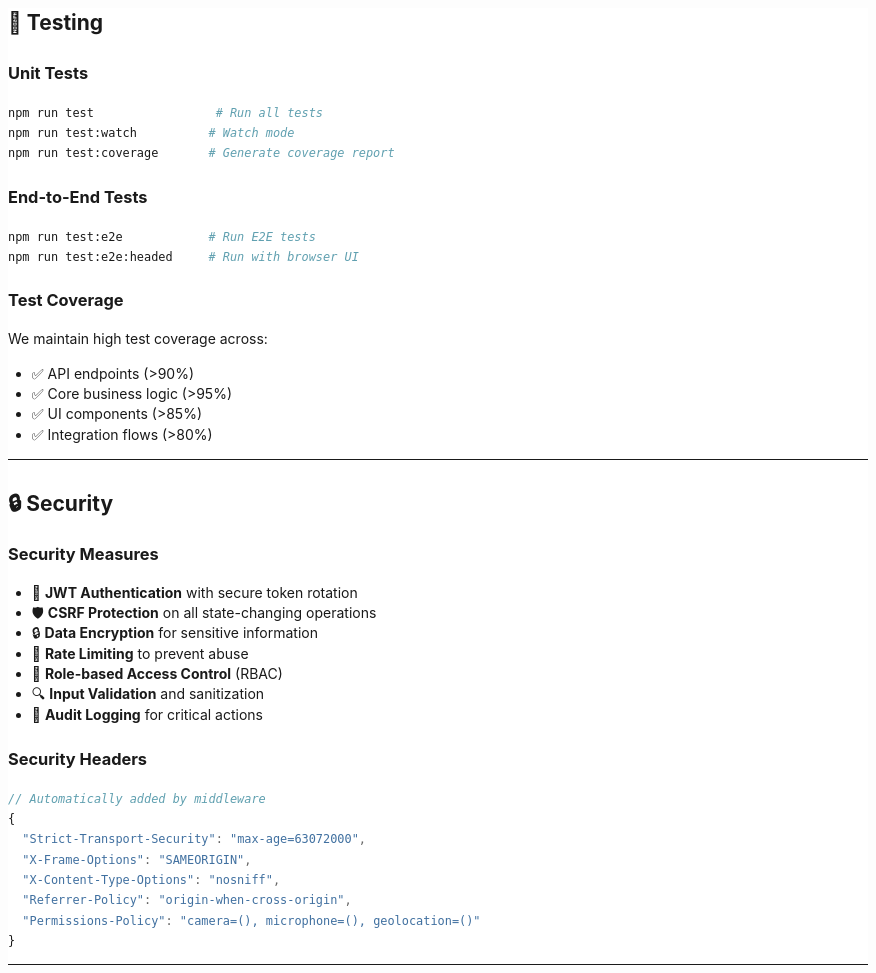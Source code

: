 
## 🧪 Testing

### Unit Tests
```bash
npm run test                 # Run all tests
npm run test:watch          # Watch mode
npm run test:coverage       # Generate coverage report
```

### End-to-End Tests
```bash
npm run test:e2e            # Run E2E tests
npm run test:e2e:headed     # Run with browser UI
```

### Test Coverage

We maintain high test coverage across:
- ✅ API endpoints (>90%)
- ✅ Core business logic (>95%)
- ✅ UI components (>85%)
- ✅ Integration flows (>80%)

---

## 🔒 Security

### Security Measures

- 🔐 **JWT Authentication** with secure token rotation
- 🛡️ **CSRF Protection** on all state-changing operations
- 🔒 **Data Encryption** for sensitive information
- 🚫 **Rate Limiting** to prevent abuse
- 👥 **Role-based Access Control** (RBAC)
- 🔍 **Input Validation** and sanitization
- 📝 **Audit Logging** for critical actions

### Security Headers

```javascript
// Automatically added by middleware
{
  "Strict-Transport-Security": "max-age=63072000",
  "X-Frame-Options": "SAMEORIGIN",
  "X-Content-Type-Options": "nosniff",
  "Referrer-Policy": "origin-when-cross-origin",
  "Permissions-Policy": "camera=(), microphone=(), geolocation=()"
}
```

---
